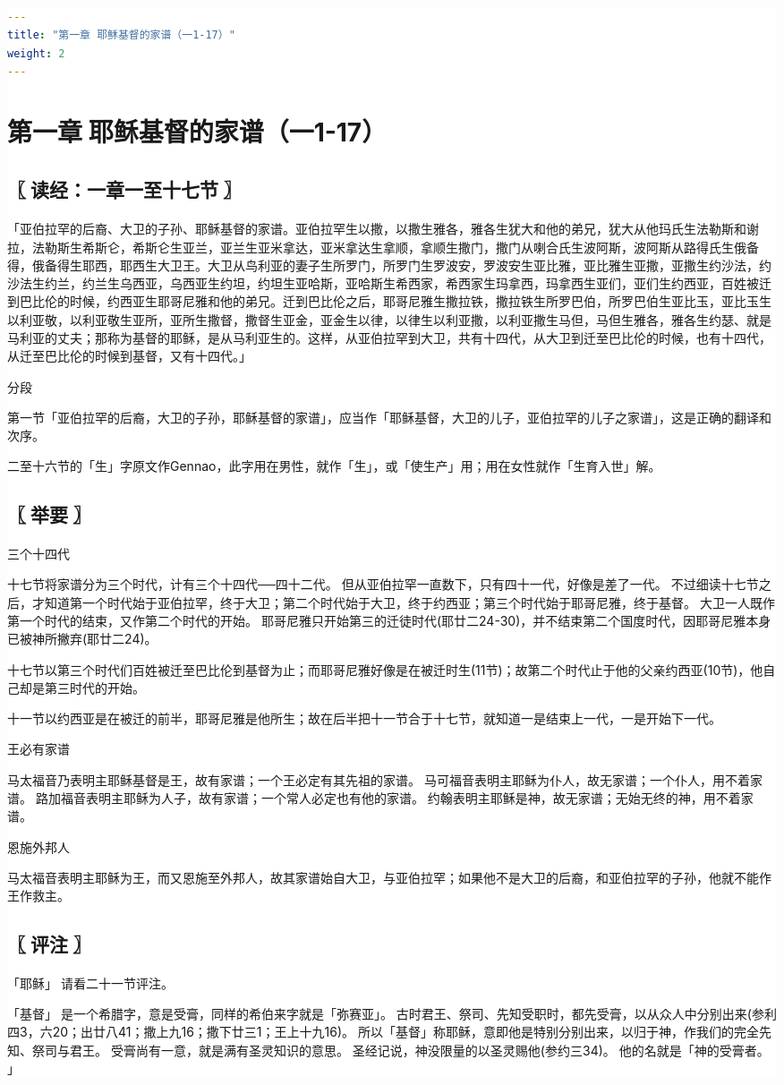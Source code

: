 ```yaml
---
title: "第一章 耶稣基督的家谱（一1-17）"
weight: 2
---
```


# 第一章 耶稣基督的家谱（一1-17）


## 〖 读经：一章一至十七节 〗

「亚伯拉罕的后裔、大卫的子孙、耶稣基督的家谱。亚伯拉罕生以撒，以撒生雅各，雅各生犹大和他的弟兄，犹大从他玛氏生法勒斯和谢拉，法勒斯生希斯仑，希斯仑生亚兰，亚兰生亚米拿达，亚米拿达生拿顺，拿顺生撒门，撒门从喇合氏生波阿斯，波阿斯从路得氏生俄备得，俄备得生耶西，耶西生大卫王。大卫从鸟利亚的妻子生所罗门，所罗门生罗波安，罗波安生亚比雅，亚比雅生亚撒，亚撒生约沙法，约沙法生约兰，约兰生乌西亚，乌西亚生约坦，约坦生亚哈斯，亚哈斯生希西家，希西家生玛拿西，玛拿西生亚们，亚们生约西亚，百姓被迁到巴比伦的时候，约西亚生耶哥尼雅和他的弟兄。迁到巴比伦之后，耶哥尼雅生撒拉铁，撒拉铁生所罗巴伯，所罗巴伯生亚比玉，亚比玉生以利亚敬，以利亚敬生亚所，亚所生撒督，撒督生亚金，亚金生以律，以律生以利亚撒，以利亚撒生马但，马但生雅各，雅各生约瑟、就是马利亚的丈夫；那称为基督的耶稣，是从马利亚生的。这样，从亚伯拉罕到大卫，共有十四代，从大卫到迁至巴比伦的时候，也有十四代，从迁至巴比伦的时候到基督，又有十四代。」

分段

第一节「亚伯拉罕的后裔，大卫的子孙，耶稣基督的家谱」，应当作「耶稣基督，大卫的儿子，亚伯拉罕的儿子之家谱」，这是正确的翻译和次序。

二至十六节的「生」字原文作Gennao，此字用在男性，就作「生」，或「使生产」用；用在女性就作「生育入世」解。

## 〖 举要 〗

三个十四代

十七节将家谱分为三个时代，计有三个十四代──四十二代。
但从亚伯拉罕一直数下，只有四十一代，好像是差了一代。
不过细读十七节之后，才知道第一个时代始于亚伯拉罕，终于大卫；第二个时代始于大卫，终于约西亚；第三个时代始于耶哥尼雅，终于基督。
大卫一人既作第一个时代的结束，又作第二个时代的开始。
耶哥尼雅只开始第三的迁徒时代(耶廿二24-30)，并不结束第二个国度时代，因耶哥尼雅本身已被神所撇弃(耶廿二24)。

十七节以第三个时代们百姓被迁至巴比伦到基督为止；而耶哥尼雅好像是在被迁时生(11节)；故第二个时代止于他的父亲约西亚(10节)，他自己却是第三时代的开始。

十一节以约西亚是在被迁的前半，耶哥尼雅是他所生；故在后半把十一节合于十七节，就知道一是结束上一代，一是开始下一代。

王必有家谱

马太福音乃表明主耶稣基督是王，故有家谱；一个王必定有其先祖的家谱。
马可福音表明主耶稣为仆人，故无家谱；一个仆人，用不着家谱。
路加福音表明主耶稣为人子，故有家谱；一个常人必定也有他的家谱。
约翰表明主耶稣是神，故无家谱；无始无终的神，用不着家谱。

恩施外邦人

马太福音表明主耶稣为王，而又恩施至外邦人，故其家谱始自大卫，与亚伯拉罕；如果他不是大卫的后裔，和亚伯拉罕的子孙，他就不能作王作救主。

## 〖 评注 〗

「耶稣」 请看二十一节评注。

「基督」
是一个希腊字，意是受膏，同样的希伯来字就是「弥赛亚」。
古时君王、祭司、先知受职时，都先受膏，以从众人中分别出来(参利四3，六20；出廿八41；撒上九16；撒下廿三1；王上十九16)。
所以「基督」称耶稣，意即他是特别分别出来，以归于神，作我们的完全先知、祭司与君王。
受膏尚有一意，就是满有圣灵知识的意思。
圣经记说，神没限量的以圣灵赐他(参约三34)。
他的名就是「神的受膏者。
」
